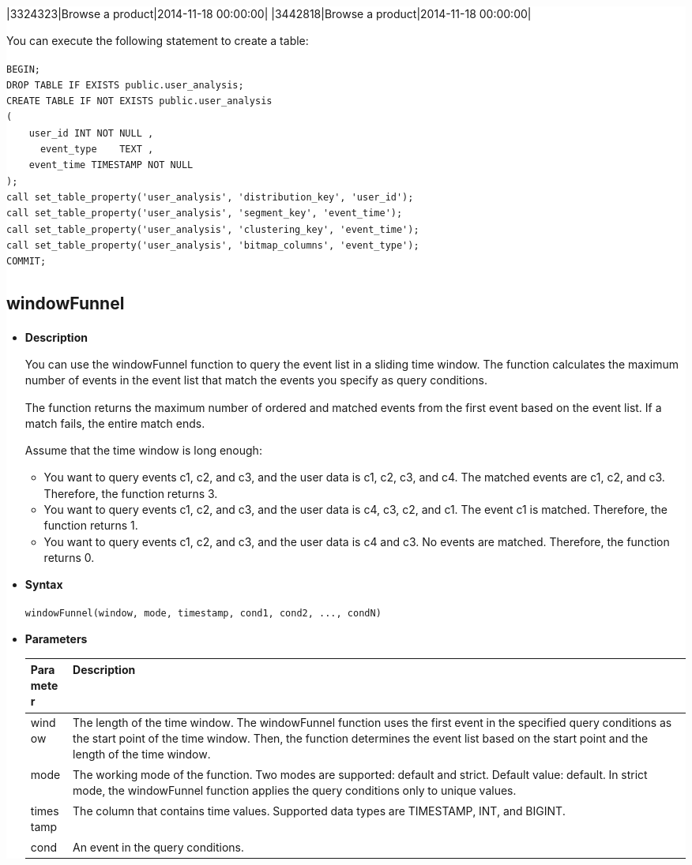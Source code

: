 |3324323|Browse a product|2014-11-18 00:00:00|
|3442818|Browse a product|2014-11-18 00:00:00|

You can execute the following statement to create a table:

```
BEGIN;
DROP TABLE IF EXISTS public.user_analysis;
CREATE TABLE IF NOT EXISTS public.user_analysis
(
    user_id INT NOT NULL ,
      event_type    TEXT ,
    event_time TIMESTAMP NOT NULL 
);
call set_table_property('user_analysis', 'distribution_key', 'user_id');
call set_table_property('user_analysis', 'segment_key', 'event_time');
call set_table_property('user_analysis', 'clustering_key', 'event_time');
call set_table_property('user_analysis', 'bitmap_columns', 'event_type');
COMMIT;
```

## windowFunnel

-   **Description**

    You can use the windowFunnel function to query the event list in a sliding time window. The function calculates the maximum number of events in the event list that match the events you specify as query conditions.

    The function returns the maximum number of ordered and matched events from the first event based on the event list. If a match fails, the entire match ends.

    Assume that the time window is long enough:

    -   You want to query events c1, c2, and c3, and the user data is c1, c2, c3, and c4. The matched events are c1, c2, and c3. Therefore, the function returns 3.
    -   You want to query events c1, c2, and c3, and the user data is c4, c3, c2, and c1. The event c1 is matched. Therefore, the function returns 1.
    -   You want to query events c1, c2, and c3, and the user data is c4 and c3. No events are matched. Therefore, the function returns 0.
-   **Syntax**

    ```
    windowFunnel(window, mode, timestamp, cond1, cond2, ..., condN)
    ```

-   **Parameters**

    |Parameter|Description|
    |---------|-----------|
    |window|The length of the time window. The windowFunnel function uses the first event in the specified query conditions as the start point of the time window. Then, the function determines the event list based on the start point and the length of the time window.|
    |mode|The working mode of the function. Two modes are supported: default and strict. Default value: default. In strict mode, the windowFunnel function applies the query conditions only to unique values.|
    |timestamp|The column that contains time values. Supported data types are TIMESTAMP, INT, and BIGINT.|
    |cond|An event in the query conditions.|
